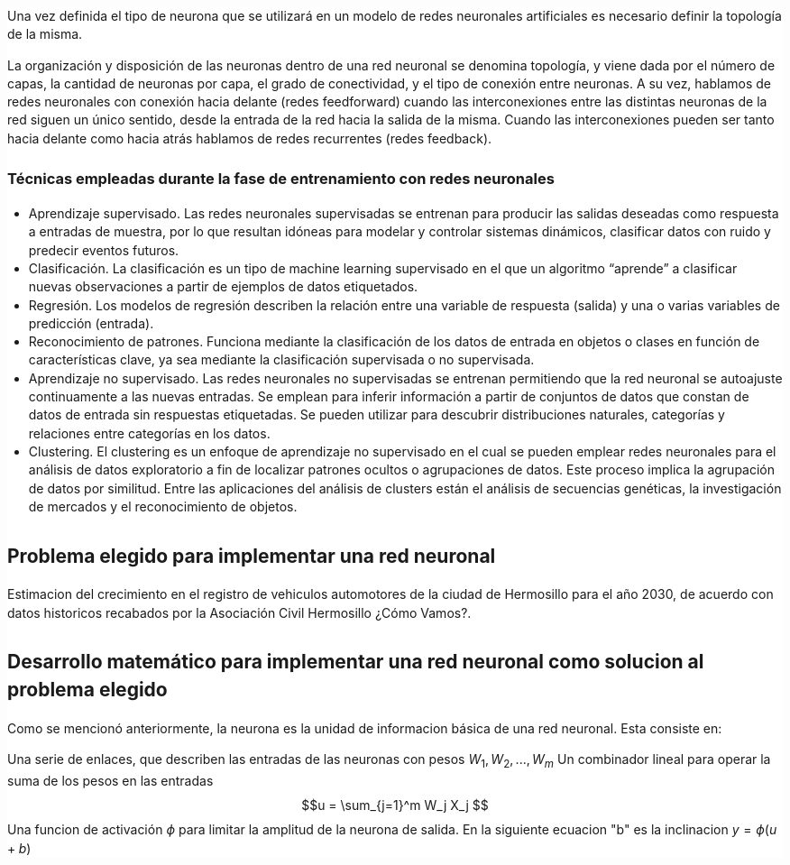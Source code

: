 Una vez definida el tipo de neurona que se utilizará en un modelo de redes neuronales artificiales es necesario definir la topología de la misma.

La organización y disposición de las neuronas dentro de una red neuronal se denomina topología, y viene dada por el número de capas, la cantidad de neuronas por capa, el grado de conectividad, y el tipo de conexión entre neuronas.
A su vez, hablamos de redes neuronales con conexión hacia delante (redes feedforward) cuando las interconexiones entre las distintas neuronas de la red siguen un único sentido, desde la entrada de la red hacia la salida de la misma. Cuando las interconexiones pueden ser tanto hacia delante como hacia atrás hablamos de redes recurrentes (redes feedback).

### Técnicas empleadas durante la fase de entrenamiento con redes neuronales

- Aprendizaje supervisado.
Las redes neuronales supervisadas se entrenan para producir las salidas deseadas como respuesta a entradas de muestra, por lo que resultan idóneas para modelar y controlar sistemas dinámicos, clasificar datos con ruido y predecir eventos futuros.
- Clasificación.
La clasificación es un tipo de machine learning supervisado en el que un algoritmo “aprende” a clasificar nuevas observaciones a partir de ejemplos de datos etiquetados.
- Regresión.
Los modelos de regresión describen la relación entre una variable de respuesta (salida) y una o varias variables de predicción (entrada).
- Reconocimiento de patrones.
Funciona mediante la clasificación de los datos de entrada en objetos o clases en función de características clave, ya sea mediante la clasificación supervisada o no supervisada.
- Aprendizaje no supervisado.
Las redes neuronales no supervisadas se entrenan permitiendo que la red neuronal se autoajuste continuamente a las nuevas entradas. Se emplean para inferir información a partir de conjuntos de datos que constan de datos de entrada sin respuestas etiquetadas. Se pueden utilizar para descubrir distribuciones naturales, categorías y relaciones entre categorías en los datos.
- Clustering.
El clustering es un enfoque de aprendizaje no supervisado en el cual se pueden emplear redes neuronales para el análisis de datos exploratorio a fin de localizar patrones ocultos o agrupaciones de datos. Este proceso implica la agrupación de datos por similitud. Entre las aplicaciones del análisis de clusters están el análisis de secuencias genéticas, la investigación de mercados y el reconocimiento de objetos.

## Problema elegido para implementar una red neuronal

Estimacion del crecimiento en el registro de vehiculos automotores de la ciudad de Hermosillo para el año 2030, de acuerdo con datos historicos recabados por la Asociación Civil Hermosillo ¿Cómo Vamos?.

## Desarrollo matemático para implementar una red neuronal como solucion al problema elegido

Como se mencionó anteriormente, la neurona es la unidad de informacion básica de una red neuronal. Esta consiste en:

Una serie de enlaces, que describen las entradas de las neuronas con pesos $W_{1}, W_{2}, ..., W_{m}$
Un combinador lineal para operar la suma de los pesos en las entradas $$u = \sum_{j=1}^m W_j X_j $$
Una funcion de activación $\phi$ para limitar la amplitud de la neurona de salida. En la siguiente ecuacion "b" es la inclinacion $y = \phi(u + b)$
